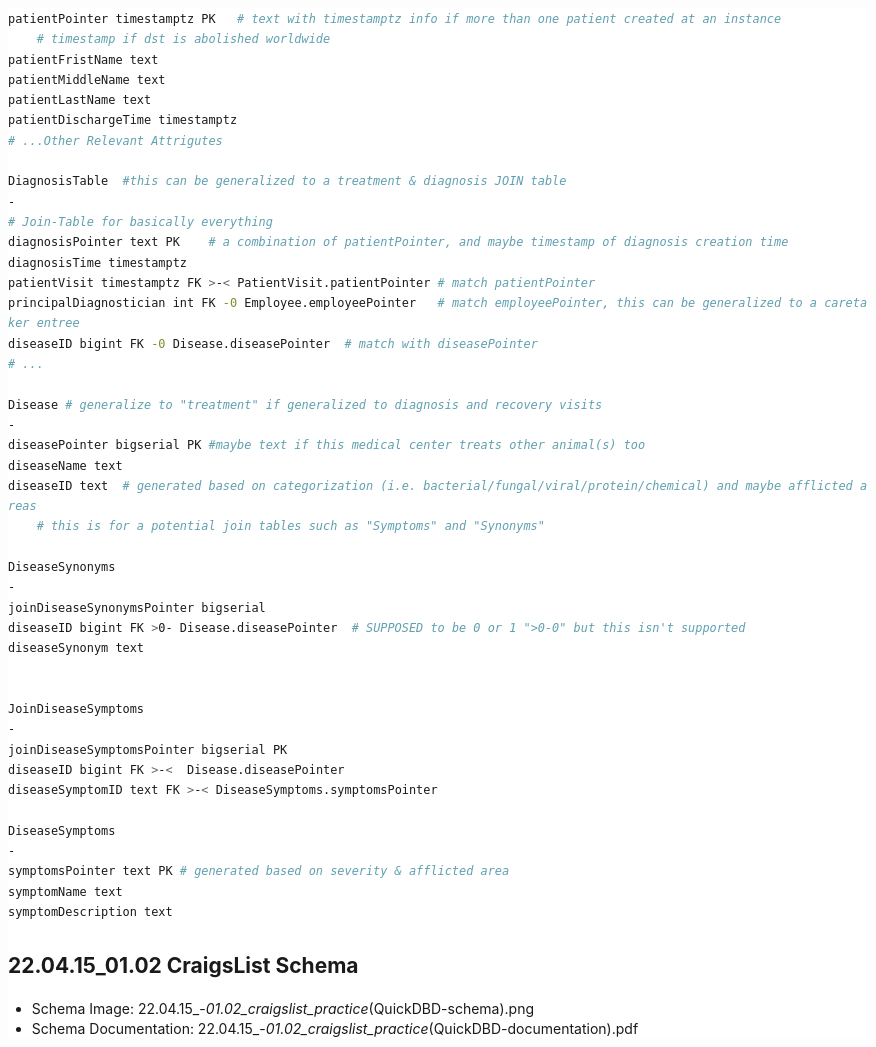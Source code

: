 ```sh
patientPointer timestamptz PK   # text with timestamptz info if more than one patient created at an instance
    # timestamp if dst is abolished worldwide
patientFristName text
patientMiddleName text
patientLastName text
patientDischargeTime timestamptz
# ...Other Relevant Attrigutes

DiagnosisTable  #this can be generalized to a treatment & diagnosis JOIN table
-
# Join-Table for basically everything
diagnosisPointer text PK    # a combination of patientPointer, and maybe timestamp of diagnosis creation time
diagnosisTime timestamptz
patientVisit timestamptz FK >-< PatientVisit.patientPointer # match patientPointer
principalDiagnostician int FK -0 Employee.employeePointer   # match employeePointer, this can be generalized to a caretaker entree
diseaseID bigint FK -0 Disease.diseasePointer  # match with diseasePointer
# ...

Disease # generalize to "treatment" if generalized to diagnosis and recovery visits
-
diseasePointer bigserial PK #maybe text if this medical center treats other animal(s) too
diseaseName text
diseaseID text  # generated based on categorization (i.e. bacterial/fungal/viral/protein/chemical) and maybe afflicted areas
    # this is for a potential join tables such as "Symptoms" and "Synonyms"

DiseaseSynonyms
-
joinDiseaseSynonymsPointer bigserial
diseaseID bigint FK >0- Disease.diseasePointer  # SUPPOSED to be 0 or 1 ">0-0" but this isn't supported
diseaseSynonym text


JoinDiseaseSymptoms
-
joinDiseaseSymptomsPointer bigserial PK
diseaseID bigint FK >-<  Disease.diseasePointer
diseaseSymptomID text FK >-< DiseaseSymptoms.symptomsPointer

DiseaseSymptoms
-
symptomsPointer text PK # generated based on severity & afflicted area
symptomName text
symptomDescription text
```

## 22.04.15_01.02 CraigsList Schema
- Schema Image: 22.04.15_-_01.02_craigslist_practice_(QuickDBD-schema).png
- Schema Documentation: 22.04.15_-_01.02_craigslist_practice_(QuickDBD-documentation).pdf
